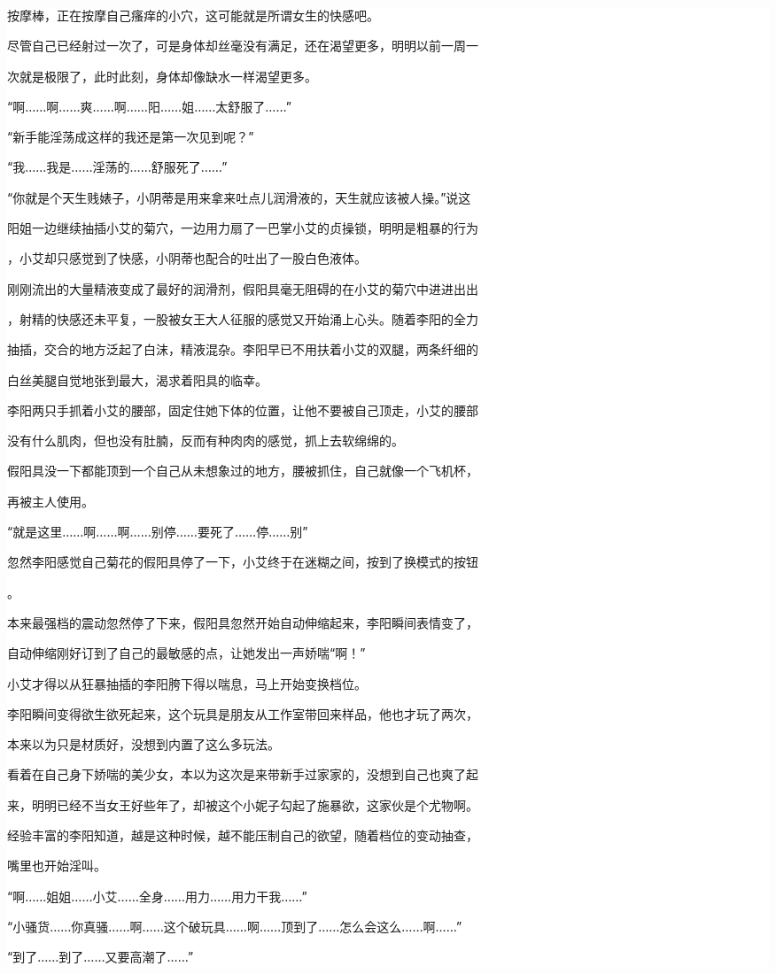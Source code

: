 按摩棒，正在按摩自己瘙痒的小穴，这可能就是所谓女生的快感吧。

尽管自己已经射过一次了，可是身体却丝毫没有满足，还在渴望更多，明明以前一周一

次就是极限了，此时此刻，身体却像缺水一样渴望更多。

“啊……啊……爽……啊……阳……姐……太舒服了……”

“新手能淫荡成这样的我还是第一次见到呢？”

“我……我是……淫荡的……舒服死了……”

“你就是个天生贱婊子，小阴蒂是用来拿来吐点儿润滑液的，天生就应该被人操。”说这

阳姐一边继续抽插小艾的菊穴，一边用力扇了一巴掌小艾的贞操锁，明明是粗暴的行为

，小艾却只感觉到了快感，小阴蒂也配合的吐出了一股白色液体。

刚刚流出的大量精液变成了最好的润滑剂，假阳具毫无阻碍的在小艾的菊穴中进进出出

，射精的快感还未平复，一股被女王大人征服的感觉又开始涌上心头。随着李阳的全力

抽插，交合的地方泛起了白沫，精液混杂。李阳早已不用扶着小艾的双腿，两条纤细的

白丝美腿自觉地张到最大，渴求着阳具的临幸。

李阳两只手抓着小艾的腰部，固定住她下体的位置，让他不要被自己顶走，小艾的腰部

没有什么肌肉，但也没有肚腩，反而有种肉肉的感觉，抓上去软绵绵的。

假阳具没一下都能顶到一个自己从未想象过的地方，腰被抓住，自己就像一个飞机杯，

再被主人使用。

“就是这里……啊……啊……别停……要死了……停……别”

忽然李阳感觉自己菊花的假阳具停了一下，小艾终于在迷糊之间，按到了换模式的按钮

。

本来最强档的震动忽然停了下来，假阳具忽然开始自动伸缩起来，李阳瞬间表情变了，

自动伸缩刚好订到了自己的最敏感的点，让她发出一声娇喘“啊！”

小艾才得以从狂暴抽插的李阳胯下得以喘息，马上开始变换档位。

李阳瞬间变得欲生欲死起来，这个玩具是朋友从工作室带回来样品，他也才玩了两次，

本来以为只是材质好，没想到内置了这么多玩法。

看着在自己身下娇喘的美少女，本以为这次是来带新手过家家的，没想到自己也爽了起

来，明明已经不当女王好些年了，却被这个小妮子勾起了施暴欲，这家伙是个尤物啊。



经验丰富的李阳知道，越是这种时候，越不能压制自己的欲望，随着档位的变动抽查，

嘴里也开始淫叫。

“啊……姐姐……小艾……全身……用力……用力干我……”

“小骚货……你真骚……啊……这个破玩具……啊……顶到了……怎么会这么……啊……”

“到了……到了……又要高潮了……”
